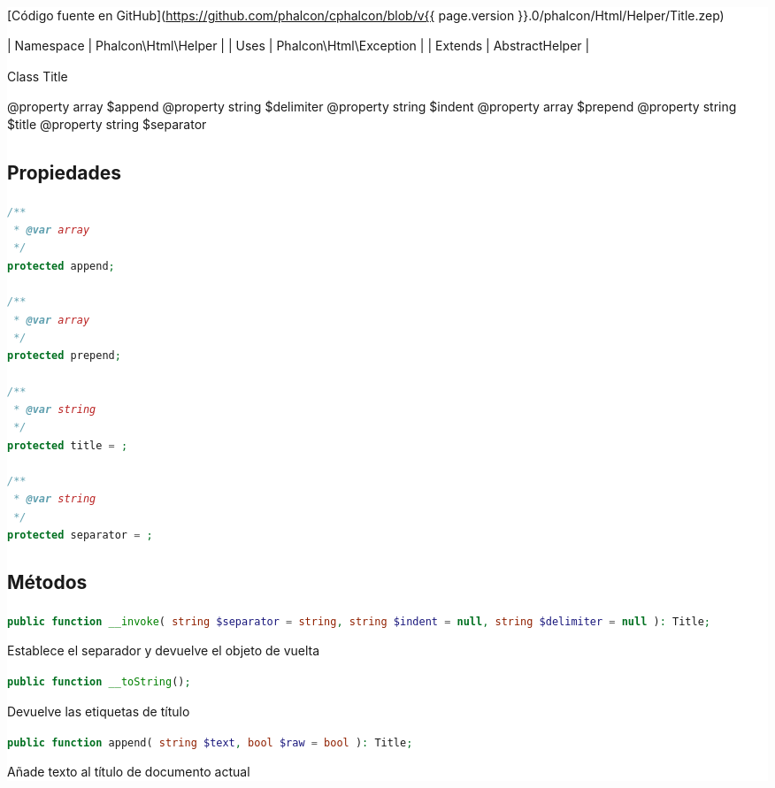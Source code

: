 [Código fuente en GitHub](https://github.com/phalcon/cphalcon/blob/v{{ page.version }}.0/phalcon/Html/Helper/Title.zep)

| Namespace  | Phalcon\Html\Helper | | Uses       | Phalcon\Html\Exception | | Extends    | AbstractHelper |

Class Title

@property array  $append @property string $delimiter @property string $indent @property array  $prepend @property string $title @property string $separator


## Propiedades
```php
/**
 * @var array
 */
protected append;

/**
 * @var array
 */
protected prepend;

/**
 * @var string
 */
protected title = ;

/**
 * @var string
 */
protected separator = ;

```

## Métodos

```php
public function __invoke( string $separator = string, string $indent = null, string $delimiter = null ): Title;
```
Establece el separador y devuelve el objeto de vuelta


```php
public function __toString();
```
Devuelve las etiquetas de título


```php
public function append( string $text, bool $raw = bool ): Title;
```
Añade texto al título de documento actual

